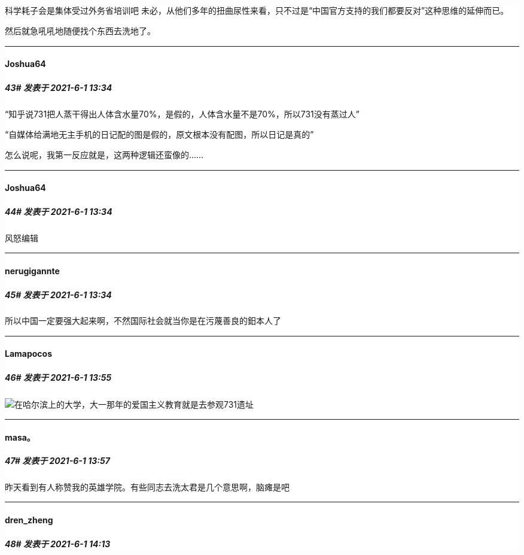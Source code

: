 科学耗子会是集体受过外务省培训吧</blockquote>
未必，从他们多年的扭曲尿性来看，只不过是“中国官方支持的我们都要反对”这种思维的延伸而已。

然后就急吼吼地随便找个东西去洗地了。


*****

####  Joshua64  
##### 43#       发表于 2021-6-1 13:34


“知乎说731把人蒸干得出人体含水量70%，是假的，人体含水量不是70%，所以731没有蒸过人”

“自媒体给满地无主手机的日记配的图是假的，原文根本没有配图，所以日记是真的”

怎么说呢，我第一反应就是，这两种逻辑还蛮像的……


*****

####  Joshua64  
##### 44#       发表于 2021-6-1 13:34


风怒编辑


*****

####  nerugigannte  
##### 45#       发表于 2021-6-1 13:34


所以中国一定要强大起来啊，不然国际社会就当你是在污蔑善良的鈤本人了


*****

####  Lamapocos  
##### 46#       发表于 2021-6-1 13:55


<img src="https://static.saraba1st.com/image/smiley/face2017/169.gif" referrerpolicy="no-referrer">在哈尔滨上的大学，大一那年的爱国主义教育就是去参观731遗址


*****

####  masa。  
##### 47#       发表于 2021-6-1 13:57


昨天看到有人称赞我的英雄学院。有些同志去洗太君是几个意思啊，脑瘫是吧


*****

####  dren_zheng  
##### 48#       发表于 2021-6-1 14:13
